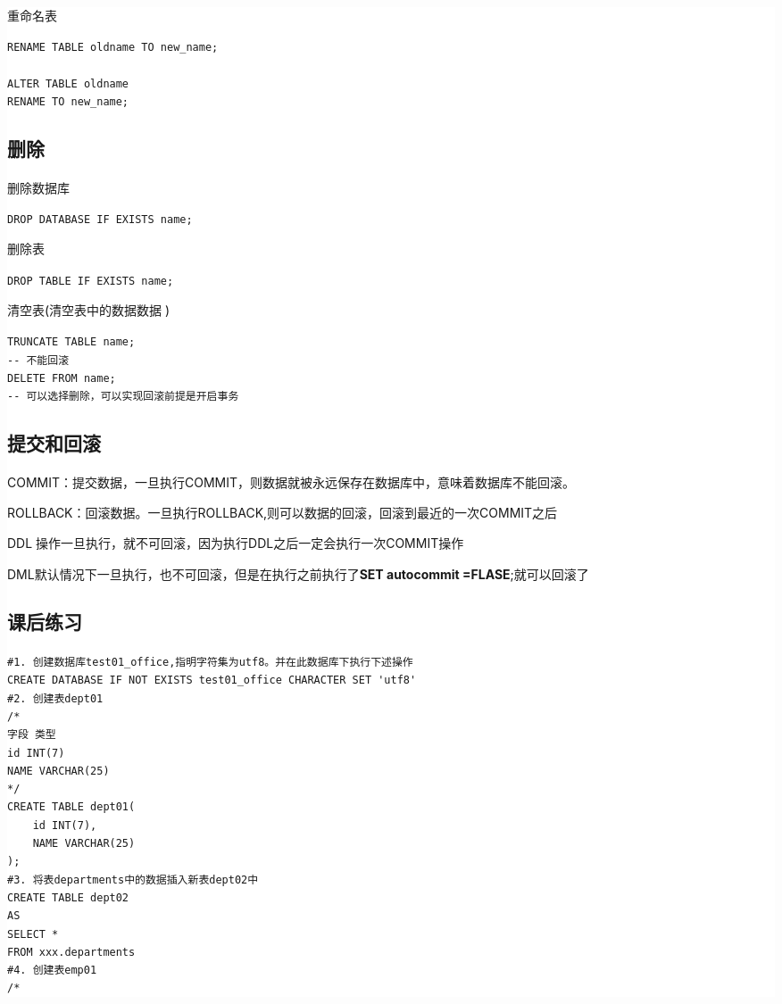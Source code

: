 ```mysql
```

重命名表

```mysql
RENAME TABLE oldname TO new_name;

ALTER TABLE oldname
RENAME TO new_name;
```



## 删除

删除数据库

```mysql
DROP DATABASE IF EXISTS name;
```

删除表

```mysql
DROP TABLE IF EXISTS name;
```

清空表(清空表中的数据数据 )  

```mysql
TRUNCATE TABLE name;
-- 不能回滚
DELETE FROM name;
-- 可以选择删除，可以实现回滚前提是开启事务
```



## 提交和回滚

COMMIT：提交数据，一旦执行COMMIT，则数据就被永远保存在数据库中，意味着数据库不能回滚。

ROLLBACK：回滚数据。一旦执行ROLLBACK,则可以数据的回滚，回滚到最近的一次COMMIT之后

DDL 操作一旦执行，就不可回滚，因为执行DDL之后一定会执行一次COMMIT操作

DML默认情况下一旦执行，也不可回滚，但是在执行之前执行了**SET autocommit =FLASE**;就可以回滚了

## 课后练习

```mysql
#1. 创建数据库test01_office,指明字符集为utf8。并在此数据库下执行下述操作
CREATE DATABASE IF NOT EXISTS test01_office CHARACTER SET 'utf8'
#2. 创建表dept01
/*
字段 类型
id INT(7)
NAME VARCHAR(25)
*/
CREATE TABLE dept01(
	id INT(7),
    NAME VARCHAR(25)
);
#3. 将表departments中的数据插入新表dept02中
CREATE TABLE dept02
AS 
SELECT *
FROM xxx.departments
#4. 创建表emp01
/*
```